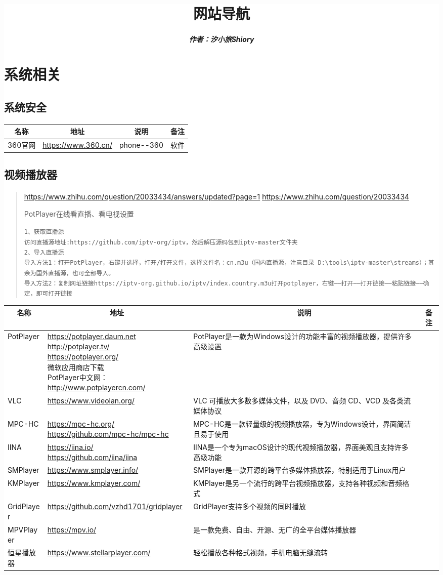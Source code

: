 <center><h1>网站导航</h1></center>

<center><h5>作者：汐小旅Shiory</h5></center>



# 系统相关

## 系统安全

| 名称    | 地址                | 说明       | 备注 |
| ------- | ------------------- | ---------- | ---- |
| 360官网 | https://www.360.cn/ | phone--360 | 软件 |



## 视频播放器

> https://www.zhihu.com/question/20033434/answers/updated?page=1
> 		https://www.zhihu.com/question/20033434
>
> PotPlayer在线看直播、看电视设置
>
> ```
> 1、获取直播源
> 访问直播源地址:https://github.com/iptv-org/iptv，然后解压源码包到iptv-master文件夹
> 2、导入直播源
> 导入方法1：打开PotPlayer，右键并选择，打开/打开文件，选择文件名：cn.m3u（国内直播源，注意目录 D:\tools\iptv-master\streams）；其余为国外直播源，也可全部导入。
> 导入方法2：复制网址链接https://iptv-org.github.io/iptv/index.country.m3u打开potplayer，右键——打开——打开链接——粘贴链接——确定，即可打开链接
> ```

| 名称       | 地址                                                         | 说明                                                         | 备注 |
| ---------- | ------------------------------------------------------------ | ------------------------------------------------------------ | ---- |
| PotPlayer  | https://potplayer.daum.net<br />http://potplayer.tv/<br />https://potplayer.org/<br />微软应用商店下载<br />PotPlayer中文网：http://www.potplayercn.com/ | PotPlayer是一款为Windows设计的功能丰富的视频播放器，提供许多高级设置 |      |
| VLC        | https://www.videolan.org/                                    | VLC 可播放大多数多媒体文件，以及 DVD、音频 CD、VCD 及各类流媒体协议 |      |
| MPC-HC     | https://mpc-hc.org/<br />https://github.com/mpc-hc/mpc-hc    | MPC-HC是一款轻量级的视频播放器，专为Windows设计，界面简洁且易于使用 |      |
| IINA       | https://iina.io/<br />https://github.com/iina/iina           | IINA是一个专为macOS设计的现代视频播放器，界面美观且支持许多高级功能 |      |
| SMPlayer   | https://www.smplayer.info/                                   | SMPlayer是一款开源的跨平台多媒体播放器，特别适用于Linux用户  |      |
| KMPlayer   | https://www.kmplayer.com/                                    | KMPlayer是另一个流行的跨平台视频播放器，支持各种视频和音频格式 |      |
| GridPlayer | https://github.com/vzhd1701/gridplayer                       | GridPlayer支持多个视频的同时播放                             |      |
| MPVPlayer  | https://mpv.io/                                              | 是一款免费、自由、开源、无广的全平台媒体播放器               |      |
| 恒星播放器 | https://www.stellarplayer.com/                               | 轻松播放各种格式视频，手机电脑无缝流转                       |      |

